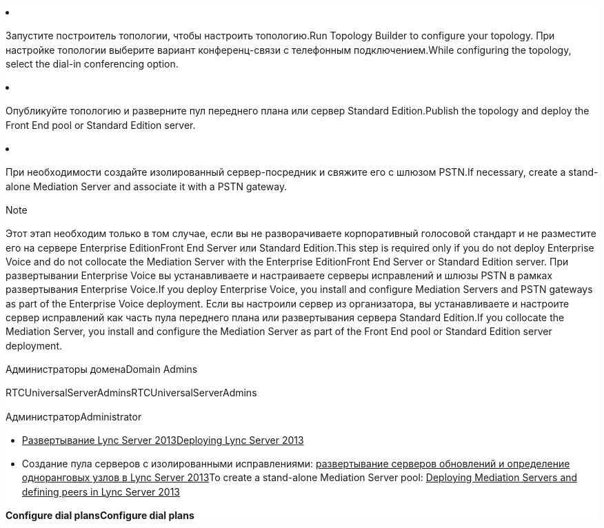<li><p><span data-ttu-id="b94f0-116">Запустите построитель топологии, чтобы настроить топологию.</span><span class="sxs-lookup"><span data-stu-id="b94f0-116">Run Topology Builder to configure your topology.</span></span> <span data-ttu-id="b94f0-117">При настройке топологии выберите вариант конференц-связи с телефонным подключением.</span><span class="sxs-lookup"><span data-stu-id="b94f0-117">While configuring the topology, select the dial-in conferencing option.</span></span></p></li>
<li><p><span data-ttu-id="b94f0-118">Опубликуйте топологию и разверните пул переднего плана или сервер Standard Edition.</span><span class="sxs-lookup"><span data-stu-id="b94f0-118">Publish the topology and deploy the Front End pool or Standard Edition server.</span></span></p></li>
<li><p><span data-ttu-id="b94f0-119">При необходимости создайте изолированный сервер-посредник и свяжите его с шлюзом PSTN.</span><span class="sxs-lookup"><span data-stu-id="b94f0-119">If necessary, create a stand-alone Mediation Server and associate it with a PSTN gateway.</span></span></p>
<div>

> [!NOTE]  
> <span data-ttu-id="b94f0-120">Этот этап необходим только в том случае, если вы не разворачиваете корпоративный голосовой стандарт и не разместите его на сервере Enterprise EditionFront End Server или Standard Edition.</span><span class="sxs-lookup"><span data-stu-id="b94f0-120">This step is required only if you do not deploy Enterprise Voice and do not collocate the Mediation Server with the Enterprise EditionFront End Server or Standard Edition server.</span></span> <span data-ttu-id="b94f0-121">При развертывании Enterprise Voice вы устанавливаете и настраиваете серверы исправлений и шлюзы PSTN в рамках развертывания Enterprise Voice.</span><span class="sxs-lookup"><span data-stu-id="b94f0-121">If you deploy Enterprise Voice, you install and configure Mediation Servers and PSTN gateways as part of the Enterprise Voice deployment.</span></span> <span data-ttu-id="b94f0-122">Если вы настроили сервер из организатора, вы устанавливаете и настроите сервер исправлений как часть пула переднего плана или развертывания сервера Standard Edition.</span><span class="sxs-lookup"><span data-stu-id="b94f0-122">If you collocate the Mediation Server, you install and configure the Mediation Server as part of the Front End pool or Standard Edition server deployment.</span></span>


</div></li>
</ol></td>
<td><p><span data-ttu-id="b94f0-123">Администраторы домена</span><span class="sxs-lookup"><span data-stu-id="b94f0-123">Domain Admins</span></span></p>
<p><span data-ttu-id="b94f0-124">RTCUniversalServerAdmins</span><span class="sxs-lookup"><span data-stu-id="b94f0-124">RTCUniversalServerAdmins</span></span></p>
<p><span data-ttu-id="b94f0-125">Администратор</span><span class="sxs-lookup"><span data-stu-id="b94f0-125">Administrator</span></span></p></td>
<td><ul>
<li><p><span data-ttu-id="b94f0-126"><a href="lync-server-2013-deploying-lync-server.md">Развертывание Lync Server 2013</a></span><span class="sxs-lookup"><span data-stu-id="b94f0-126"><a href="lync-server-2013-deploying-lync-server.md">Deploying Lync Server 2013</a></span></span></p></li>
<li><p><span data-ttu-id="b94f0-127">Создание пула серверов с изолированными исправлениями: <a href="lync-server-2013-deploying-mediation-servers-and-defining-peers.md">развертывание серверов обновлений и определение одноранговых узлов в Lync Server 2013</a></span><span class="sxs-lookup"><span data-stu-id="b94f0-127">To create a stand-alone Mediation Server pool: <a href="lync-server-2013-deploying-mediation-servers-and-defining-peers.md">Deploying Mediation Servers and defining peers in Lync Server 2013</a></span></span></p></li>
</ul></td>
</tr>
<tr class="even">
<td><p><span data-ttu-id="b94f0-128"><strong>Configure dial plans</strong></span><span class="sxs-lookup"><span data-stu-id="b94f0-128"><strong>Configure dial plans</strong></span></span></p></td>